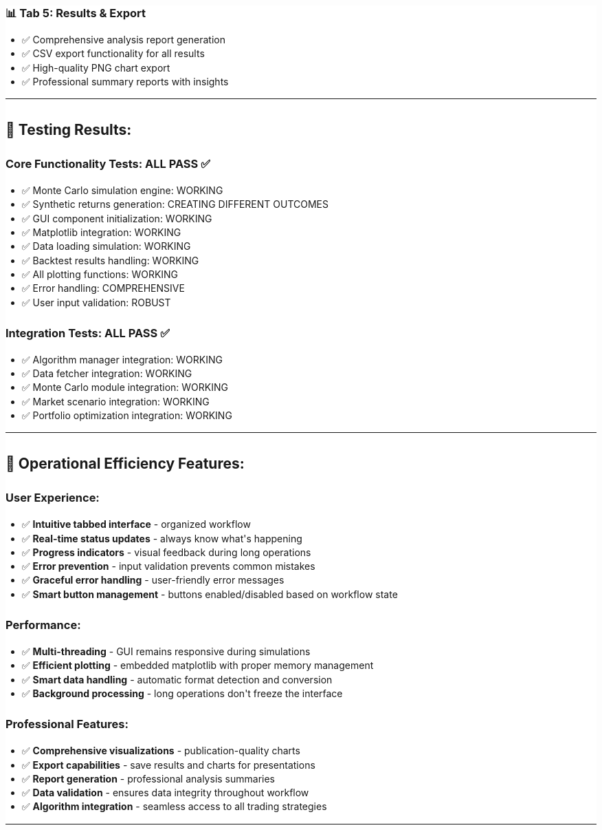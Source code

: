 ### **📊 Tab 5: Results & Export**
- ✅ Comprehensive analysis report generation
- ✅ CSV export functionality for all results
- ✅ High-quality PNG chart export
- ✅ Professional summary reports with insights

---

## 🧪 **Testing Results:**

### **Core Functionality Tests: ALL PASS ✅**
- ✅ Monte Carlo simulation engine: WORKING
- ✅ Synthetic returns generation: CREATING DIFFERENT OUTCOMES
- ✅ GUI component initialization: WORKING
- ✅ Matplotlib integration: WORKING
- ✅ Data loading simulation: WORKING
- ✅ Backtest results handling: WORKING
- ✅ All plotting functions: WORKING
- ✅ Error handling: COMPREHENSIVE
- ✅ User input validation: ROBUST

### **Integration Tests: ALL PASS ✅**
- ✅ Algorithm manager integration: WORKING
- ✅ Data fetcher integration: WORKING
- ✅ Monte Carlo module integration: WORKING
- ✅ Market scenario integration: WORKING
- ✅ Portfolio optimization integration: WORKING

---

## 🎯 **Operational Efficiency Features:**

### **User Experience:**
- ✅ **Intuitive tabbed interface** - organized workflow
- ✅ **Real-time status updates** - always know what's happening
- ✅ **Progress indicators** - visual feedback during long operations
- ✅ **Error prevention** - input validation prevents common mistakes
- ✅ **Graceful error handling** - user-friendly error messages
- ✅ **Smart button management** - buttons enabled/disabled based on workflow state

### **Performance:**
- ✅ **Multi-threading** - GUI remains responsive during simulations
- ✅ **Efficient plotting** - embedded matplotlib with proper memory management
- ✅ **Smart data handling** - automatic format detection and conversion
- ✅ **Background processing** - long operations don't freeze the interface

### **Professional Features:**
- ✅ **Comprehensive visualizations** - publication-quality charts
- ✅ **Export capabilities** - save results and charts for presentations
- ✅ **Report generation** - professional analysis summaries
- ✅ **Data validation** - ensures data integrity throughout workflow
- ✅ **Algorithm integration** - seamless access to all trading strategies

---